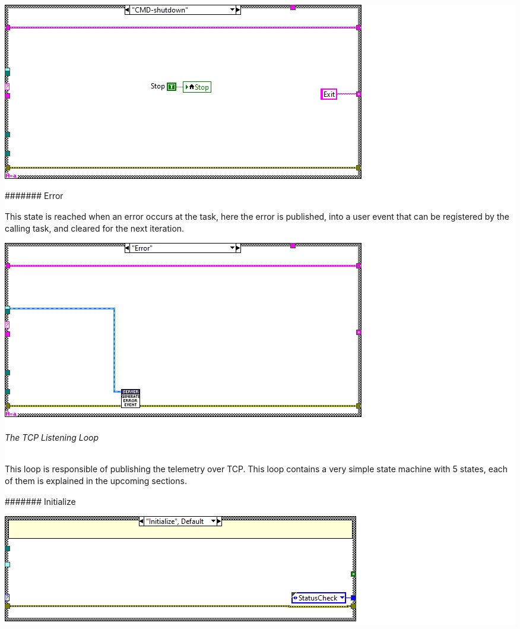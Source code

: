 ![Server.lvclass_Process.vi shutdown\label{figureonehundredthirty-two8f7648965940c4b510535f139760476f}](../Resources/figures/8f7648965940c4b510535f139760476f.png)

####### Error

This state is reached when an error occurs at the task, here the error is
published, into a user event that can be registered by the calling task, and
cleared for the next iteration.

![Server.lvclass_Process.vi Error\label{figureonehundredthirty-three483f07d3417caa5b5d10d4a632d8007a}](../Resources/figures/483f07d3417caa5b5d10d4a632d8007a.png)

###### The TCP Listening Loop 

This loop is responsible of publishing the telemetry over TCP. This loop
contains a very simple state machine with 5 states, each of them is explained in
the upcoming sections.

####### Initialize

![Server.lvclass_Process.vi Initialize\label{figureonehundredthirty-four4828deb415a8db418cf241a49de04305}](../Resources/figures/4828deb415a8db418cf241a49de04305.png)

